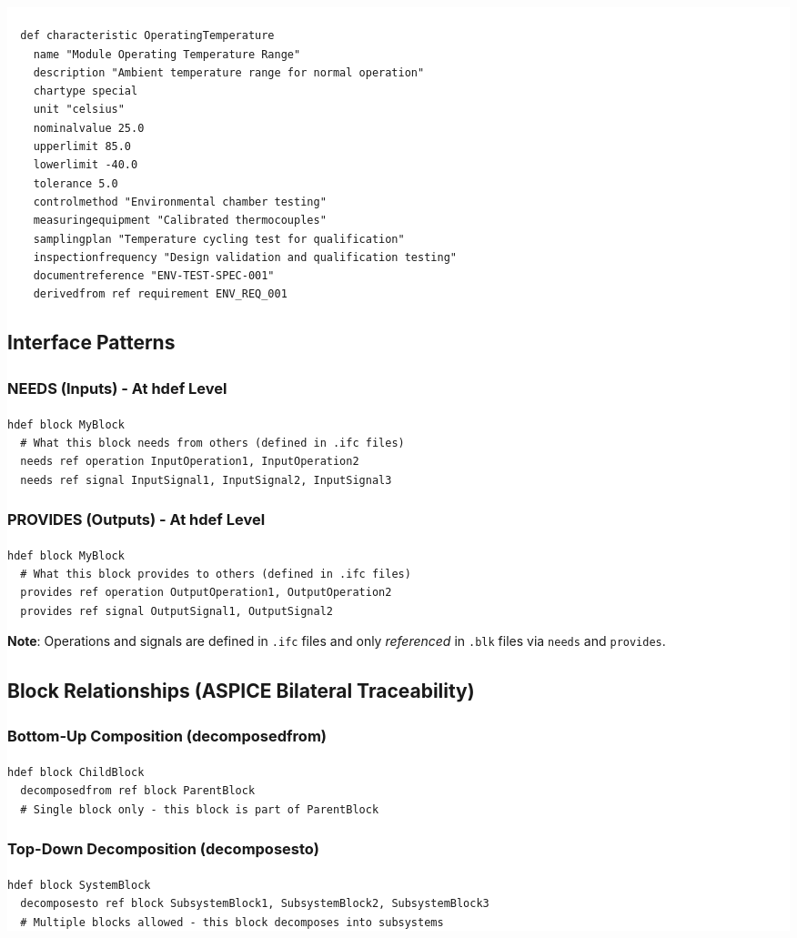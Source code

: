 ```sylang
    
  def characteristic OperatingTemperature
    name "Module Operating Temperature Range"
    description "Ambient temperature range for normal operation"
    chartype special
    unit "celsius"
    nominalvalue 25.0
    upperlimit 85.0
    lowerlimit -40.0
    tolerance 5.0
    controlmethod "Environmental chamber testing"
    measuringequipment "Calibrated thermocouples"
    samplingplan "Temperature cycling test for qualification"
    inspectionfrequency "Design validation and qualification testing"
    documentreference "ENV-TEST-SPEC-001"
    derivedfrom ref requirement ENV_REQ_001
```

## Interface Patterns

### NEEDS (Inputs) - At hdef Level
```sylang
hdef block MyBlock
  # What this block needs from others (defined in .ifc files)
  needs ref operation InputOperation1, InputOperation2
  needs ref signal InputSignal1, InputSignal2, InputSignal3
```

### PROVIDES (Outputs) - At hdef Level
```sylang
hdef block MyBlock
  # What this block provides to others (defined in .ifc files)
  provides ref operation OutputOperation1, OutputOperation2
  provides ref signal OutputSignal1, OutputSignal2
```

**Note**: Operations and signals are defined in `.ifc` files and only *referenced* in `.blk` files via `needs` and `provides`.

## Block Relationships (ASPICE Bilateral Traceability)

### Bottom-Up Composition (decomposedfrom)
```sylang
hdef block ChildBlock
  decomposedfrom ref block ParentBlock
  # Single block only - this block is part of ParentBlock
```

### Top-Down Decomposition (decomposesto)
```sylang
hdef block SystemBlock
  decomposesto ref block SubsystemBlock1, SubsystemBlock2, SubsystemBlock3
  # Multiple blocks allowed - this block decomposes into subsystems
```
